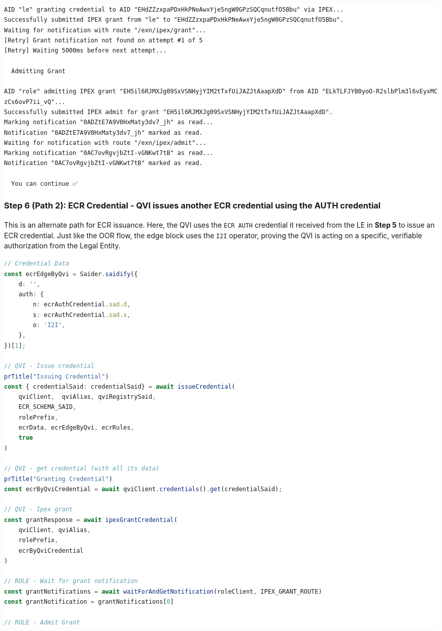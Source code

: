     AID "le" granting credential to AID "EHdZZzxpaPDxHkPNeAwxYje5ngW0GPzSQCqnutfO5Bbu" via IPEX...
    Successfully submitted IPEX grant from "le" to "EHdZZzxpaPDxHkPNeAwxYje5ngW0GPzSQCqnutfO5Bbu".
    Waiting for notification with route "/exn/ipex/grant"...
    [Retry] Grant notification not found on attempt #1 of 5
    [Retry] Waiting 5000ms before next attempt...
    
      Admitting Grant  
    
    AID "role" admitting IPEX grant "EH5il6RJMXJg09SxVSNHyjYIM2tTxfUiJAZJtAaapXdD" from AID "ELkTLFJYB0yoO-R2slbPlm3l6vEyxMCzCs6ovP7ii_vQ"...
    Successfully submitted IPEX admit for grant "EH5il6RJMXJg09SxVSNHyjYIM2tTxfUiJAZJtAaapXdD".
    Marking notification "0ADZtE7A9V0HxMaty3dv7_jh" as read...
    Notification "0ADZtE7A9V0HxMaty3dv7_jh" marked as read.
    Waiting for notification with route "/exn/ipex/admit"...
    Marking notification "0AC7ovRgvjbZtI-vGNKwt7tB" as read...
    Notification "0AC7ovRgvjbZtI-vGNKwt7tB" marked as read.
    
      You can continue ✅  
    
    


### Step 6 (Path 2): ECR Credential - QVI issues another ECR credential using the AUTH credential

This is an alternate path for ECR issuance. Here, the QVI uses the `ECR AUTH` credential it received from the LE in **Step 5** to issue an ECR credential. Just like the OOR flow, the edge block uses the `I2I` operator, proving the QVI is acting on a specific, verifiable authorization from the Legal Entity.


```typescript
// Credential Data
const ecrEdgeByQvi = Saider.saidify({
    d: '',
    auth: {
        n: ecrAuthCredential.sad.d,
        s: ecrAuthCredential.sad.s,
        o: 'I2I',
    },
})[1];

// QVI - Issue credential
prTitle("Issuing Credential")
const { credentialSaid: credentialSaid} = await issueCredential(
    qviClient,  qviAlias, qviRegistrySaid, 
    ECR_SCHEMA_SAID,
    rolePrefix,
    ecrData, ecrEdgeByQvi, ecrRules,
    true
)

// QVI - get credential (with all its data)
prTitle("Granting Credential")
const ecrByQviCredential = await qviClient.credentials().get(credentialSaid);

// QVI - Ipex grant
const grantResponse = await ipexGrantCredential(
    qviClient, qviAlias, 
    rolePrefix,
    ecrByQviCredential
)

// ROLE - Wait for grant notification
const grantNotifications = await waitForAndGetNotification(roleClient, IPEX_GRANT_ROUTE)
const grantNotification = grantNotifications[0]

// ROLE - Admit Grant
```